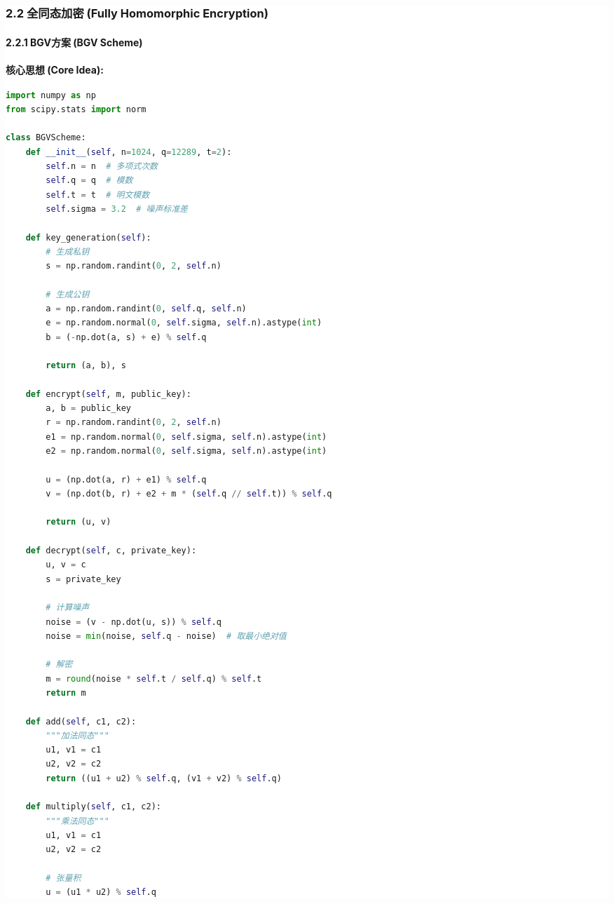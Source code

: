 ### 2.2 全同态加密 (Fully Homomorphic Encryption)

#### 2.2.1 BGV方案 (BGV Scheme)

**核心思想 (Core Idea):**

```python
import numpy as np
from scipy.stats import norm

class BGVScheme:
    def __init__(self, n=1024, q=12289, t=2):
        self.n = n  # 多项式次数
        self.q = q  # 模数
        self.t = t  # 明文模数
        self.sigma = 3.2  # 噪声标准差
        
    def key_generation(self):
        # 生成私钥
        s = np.random.randint(0, 2, self.n)
        
        # 生成公钥
        a = np.random.randint(0, self.q, self.n)
        e = np.random.normal(0, self.sigma, self.n).astype(int)
        b = (-np.dot(a, s) + e) % self.q
        
        return (a, b), s
    
    def encrypt(self, m, public_key):
        a, b = public_key
        r = np.random.randint(0, 2, self.n)
        e1 = np.random.normal(0, self.sigma, self.n).astype(int)
        e2 = np.random.normal(0, self.sigma, self.n).astype(int)
        
        u = (np.dot(a, r) + e1) % self.q
        v = (np.dot(b, r) + e2 + m * (self.q // self.t)) % self.q
        
        return (u, v)
    
    def decrypt(self, c, private_key):
        u, v = c
        s = private_key
        
        # 计算噪声
        noise = (v - np.dot(u, s)) % self.q
        noise = min(noise, self.q - noise)  # 取最小绝对值
        
        # 解密
        m = round(noise * self.t / self.q) % self.t
        return m
    
    def add(self, c1, c2):
        """加法同态"""
        u1, v1 = c1
        u2, v2 = c2
        return ((u1 + u2) % self.q, (v1 + v2) % self.q)
    
    def multiply(self, c1, c2):
        """乘法同态"""
        u1, v1 = c1
        u2, v2 = c2
        
        # 张量积
        u = (u1 * u2) % self.q
```